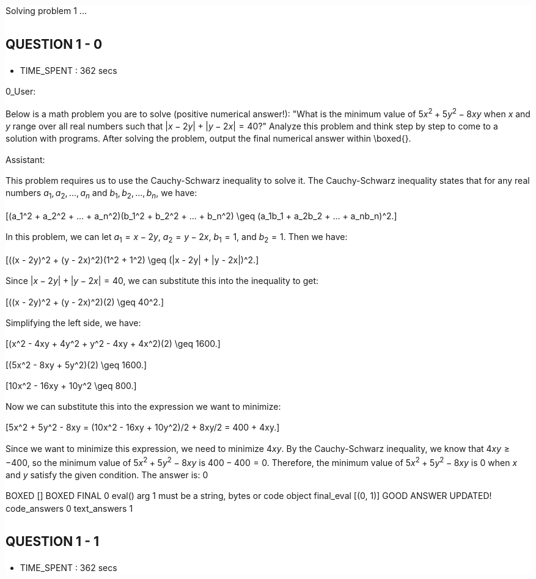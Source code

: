 Solving problem 1 ...



## QUESTION 1 - 0 
- TIME_SPENT : 362 secs

0_User:

Below is a math problem you are to solve (positive numerical answer!):
"What is the minimum value of $5x^2+5y^2-8xy$ when $x$ and $y$ range over all real numbers such that $|x-2y| + |y-2x| = 40$?"
Analyze this problem and think step by step to come to a solution with programs. After solving the problem, output the final numerical answer within \boxed{}.

Assistant:

 This problem requires us to use the Cauchy-Schwarz inequality to solve it. The Cauchy-Schwarz inequality states that for any real numbers $a_1, a_2, ..., a_n$ and $b_1, b_2, ..., b_n$, we have:

\[(a_1^2 + a_2^2 + ... + a_n^2)(b_1^2 + b_2^2 + ... + b_n^2) \geq (a_1b_1 + a_2b_2 + ... + a_nb_n)^2.\]

In this problem, we can let $a_1 = x - 2y$, $a_2 = y - 2x$, $b_1 = 1$, and $b_2 = 1$. Then we have:

\[((x - 2y)^2 + (y - 2x)^2)(1^2 + 1^2) \geq (|x - 2y| + |y - 2x|)^2.\]

Since $|x - 2y| + |y - 2x| = 40$, we can substitute this into the inequality to get:

\[((x - 2y)^2 + (y - 2x)^2)(2) \geq 40^2.\]

Simplifying the left side, we have:

\[(x^2 - 4xy + 4y^2 + y^2 - 4xy + 4x^2)(2) \geq 1600.\]

\[(5x^2 - 8xy + 5y^2)(2) \geq 1600.\]

\[10x^2 - 16xy + 10y^2 \geq 800.\]

Now we can substitute this into the expression we want to minimize:

\[5x^2 + 5y^2 - 8xy = (10x^2 - 16xy + 10y^2)/2 + 8xy/2 = 400 + 4xy.\]

Since we want to minimize this expression, we need to minimize $4xy$. By the Cauchy-Schwarz inequality, we know that $4xy \geq -400$, so the minimum value of $5x^2 + 5y^2 - 8xy$ is $400 - 400 = 0$. Therefore, the minimum value of $5x^2 + 5y^2 - 8xy$ is 0 when $x$ and $y$ satisfy the given condition. The answer is: $0$

BOXED []
BOXED FINAL 0
eval() arg 1 must be a string, bytes or code object final_eval
[(0, 1)]
GOOD ANSWER UPDATED!
code_answers 0 text_answers 1



## QUESTION 1 - 1 
- TIME_SPENT : 362 secs
